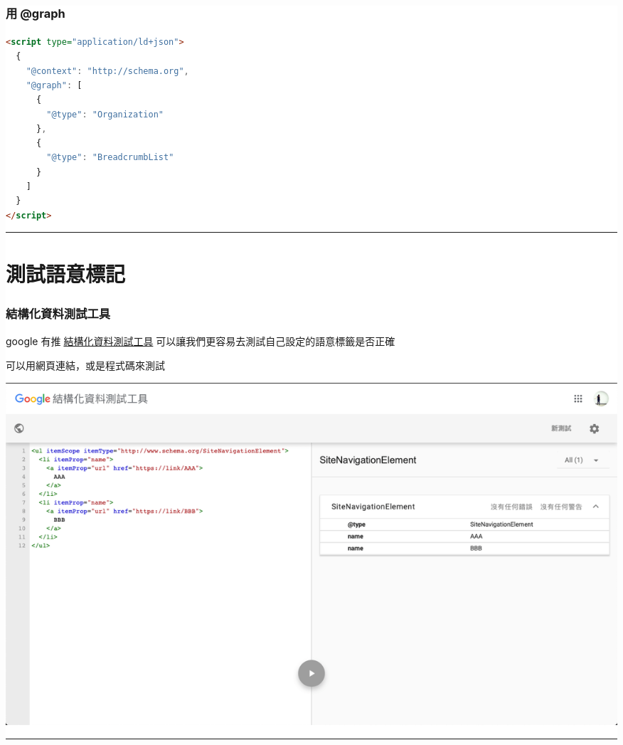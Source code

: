 ### 用 @graph

```html
<script type="application/ld+json">
  {
    "@context": "http://schema.org",
    "@graph": [
      {
        "@type": "Organization"
      },
      {
        "@type": "BreadcrumbList"
      }
    ]
  }
</script>
```

---

# 測試語意標記

### 結構化資料測試工具

google 有推 [結構化資料測試工具](https://search.google.com/structured-data/testing-tool/u/0/) 可以讓我們更容易去測試自己設定的語意標籤是否正確

可以用網頁連結，或是程式碼來測試

![structured-data](/img/20201030/structured-data.png)

---
